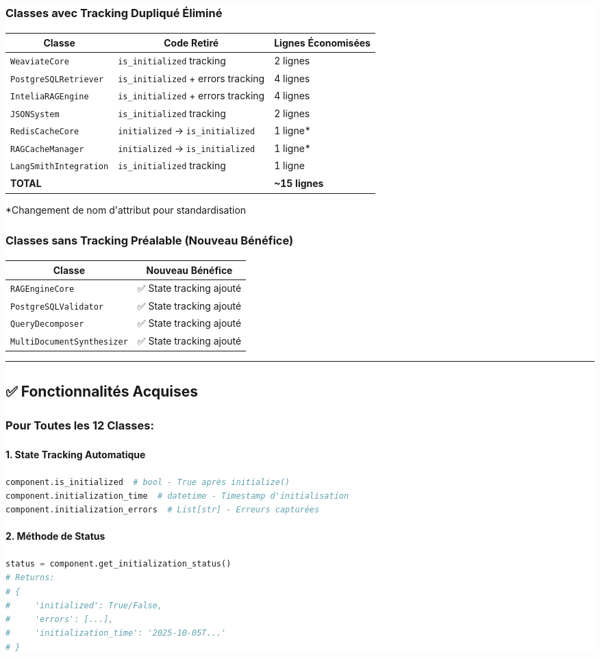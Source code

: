 ### Classes avec Tracking Dupliqué Éliminé

| Classe | Code Retiré | Lignes Économisées |
|--------|-------------|-------------------|
| `WeaviateCore` | `is_initialized` tracking | 2 lignes |
| `PostgreSQLRetriever` | `is_initialized` + errors tracking | 4 lignes |
| `InteliaRAGEngine` | `is_initialized` + errors tracking | 4 lignes |
| `JSONSystem` | `is_initialized` tracking | 2 lignes |
| `RedisCacheCore` | `initialized` → `is_initialized` | 1 ligne* |
| `RAGCacheManager` | `initialized` → `is_initialized` | 1 ligne* |
| `LangSmithIntegration` | `is_initialized` tracking | 1 ligne |
| **TOTAL** | | **~15 lignes** |

*Changement de nom d'attribut pour standardisation

### Classes sans Tracking Préalable (Nouveau Bénéfice)

| Classe | Nouveau Bénéfice |
|--------|-----------------|
| `RAGEngineCore` | ✅ State tracking ajouté |
| `PostgreSQLValidator` | ✅ State tracking ajouté |
| `QueryDecomposer` | ✅ State tracking ajouté |
| `MultiDocumentSynthesizer` | ✅ State tracking ajouté |

---

## ✅ Fonctionnalités Acquises

### Pour Toutes les 12 Classes:

#### 1. State Tracking Automatique
```python
component.is_initialized  # bool - True après initialize()
component.initialization_time  # datetime - Timestamp d'initialisation
component.initialization_errors  # List[str] - Erreurs capturées
```

#### 2. Méthode de Status
```python
status = component.get_initialization_status()
# Returns:
# {
#     'initialized': True/False,
#     'errors': [...],
#     'initialization_time': '2025-10-05T...'
# }
```
